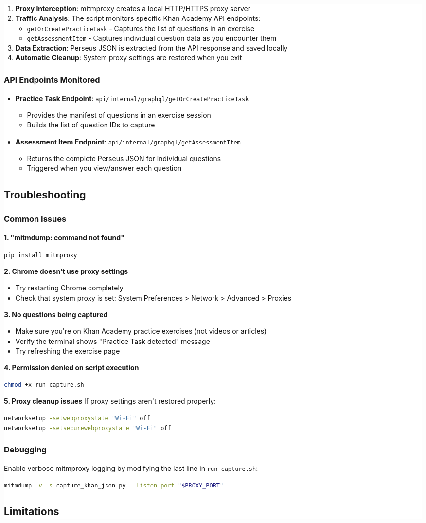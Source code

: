 1. **Proxy Interception**: mitmproxy creates a local HTTP/HTTPS proxy server
2. **Traffic Analysis**: The script monitors specific Khan Academy API endpoints:
   - `getOrCreatePracticeTask` - Captures the list of questions in an exercise
   - `getAssessmentItem` - Captures individual question data as you encounter them
3. **Data Extraction**: Perseus JSON is extracted from the API response and saved locally
4. **Automatic Cleanup**: System proxy settings are restored when you exit

### API Endpoints Monitored

- **Practice Task Endpoint**: `api/internal/graphql/getOrCreatePracticeTask`
  - Provides the manifest of questions in an exercise session
  - Builds the list of question IDs to capture

- **Assessment Item Endpoint**: `api/internal/graphql/getAssessmentItem`  
  - Returns the complete Perseus JSON for individual questions
  - Triggered when you view/answer each question

## Troubleshooting

### Common Issues

**1. "mitmdump: command not found"**
```bash
pip install mitmproxy
```

**2. Chrome doesn't use proxy settings**
- Try restarting Chrome completely
- Check that system proxy is set: System Preferences > Network > Advanced > Proxies

**3. No questions being captured**
- Make sure you're on Khan Academy practice exercises (not videos or articles)
- Verify the terminal shows "Practice Task detected" message
- Try refreshing the exercise page

**4. Permission denied on script execution**
```bash
chmod +x run_capture.sh
```

**5. Proxy cleanup issues**
If proxy settings aren't restored properly:
```bash
networksetup -setwebproxystate "Wi-Fi" off
networksetup -setsecurewebproxystate "Wi-Fi" off
```

### Debugging

Enable verbose mitmproxy logging by modifying the last line in `run_capture.sh`:
```bash
mitmdump -v -s capture_khan_json.py --listen-port "$PROXY_PORT"
```

## Limitations
